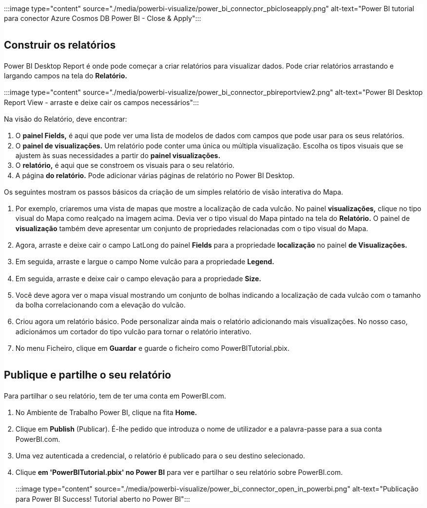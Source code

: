    :::image type="content" source="./media/powerbi-visualize/power_bi_connector_pbicloseapply.png" alt-text="Power BI tutorial para conector Azure Cosmos DB Power BI - Close & Apply":::

<a id="build-the-reports"></a>
## <a name="build-the-reports"></a>Construir os relatórios

Power BI Desktop Report é onde pode começar a criar relatórios para visualizar dados.  Pode criar relatórios arrastando e largando campos na tela do **Relatório.**

:::image type="content" source="./media/powerbi-visualize/power_bi_connector_pbireportview2.png" alt-text="Power BI Desktop Report View - arraste e deixe cair os campos necessários":::

Na visão do Relatório, deve encontrar:

1. O **painel Fields,** é aqui que pode ver uma lista de modelos de dados com campos que pode usar para os seus relatórios.
1. O **painel de visualizações.** Um relatório pode conter uma única ou múltipla visualização.  Escolha os tipos visuais que se ajustem às suas necessidades a partir do **painel visualizações.**
1. O **relatório,** é aqui que se constroem os visuais para o seu relatório.
1. A página **do relatório.** Pode adicionar várias páginas de relatório no Power BI Desktop.

Os seguintes mostram os passos básicos da criação de um simples relatório de visão interativa do Mapa.

1. Por exemplo, criaremos uma vista de mapas que mostre a localização de cada vulcão.  No painel **visualizações,** clique no tipo visual do Mapa como realçado na imagem acima.  Devia ver o tipo visual do Mapa pintado na tela do **Relatório.**  O painel de **visualização** também deve apresentar um conjunto de propriedades relacionadas com o tipo visual do Mapa.
1. Agora, arraste e deixe cair o campo LatLong do painel **Fields** para a propriedade **localização** no painel **de Visualizações.**
1. Em seguida, arraste e largue o campo Nome vulcão para a propriedade **Legend.**  
1. Em seguida, arraste e deixe cair o campo elevação para a propriedade **Size.**  
1. Você deve agora ver o mapa visual mostrando um conjunto de bolhas indicando a localização de cada vulcão com o tamanho da bolha correlacionando com a elevação do vulcão.
1. Criou agora um relatório básico.  Pode personalizar ainda mais o relatório adicionando mais visualizações.  No nosso caso, adicionámos um cortador do tipo vulcão para tornar o relatório interativo.  
   
1. No menu Ficheiro, clique em **Guardar** e guarde o ficheiro como PowerBITutorial.pbix.

## <a name="publish-and-share-your-report"></a>Publique e partilhe o seu relatório
Para partilhar o seu relatório, tem de ter uma conta em PowerBI.com.

1. No Ambiente de Trabalho Power BI, clique na fita **Home.**
1. Clique em **Publish** (Publicar).  É-lhe pedido que introduza o nome de utilizador e a palavra-passe para a sua conta PowerBI.com.
1. Uma vez autenticada a credencial, o relatório é publicado para o seu destino selecionado.
1. Clique **em 'PowerBITutorial.pbix' no Power BI** para ver e partilhar o seu relatório sobre PowerBI.com.
   
   :::image type="content" source="./media/powerbi-visualize/power_bi_connector_open_in_powerbi.png" alt-text="Publicação para Power BI Success! Tutorial aberto no Power BI":::
